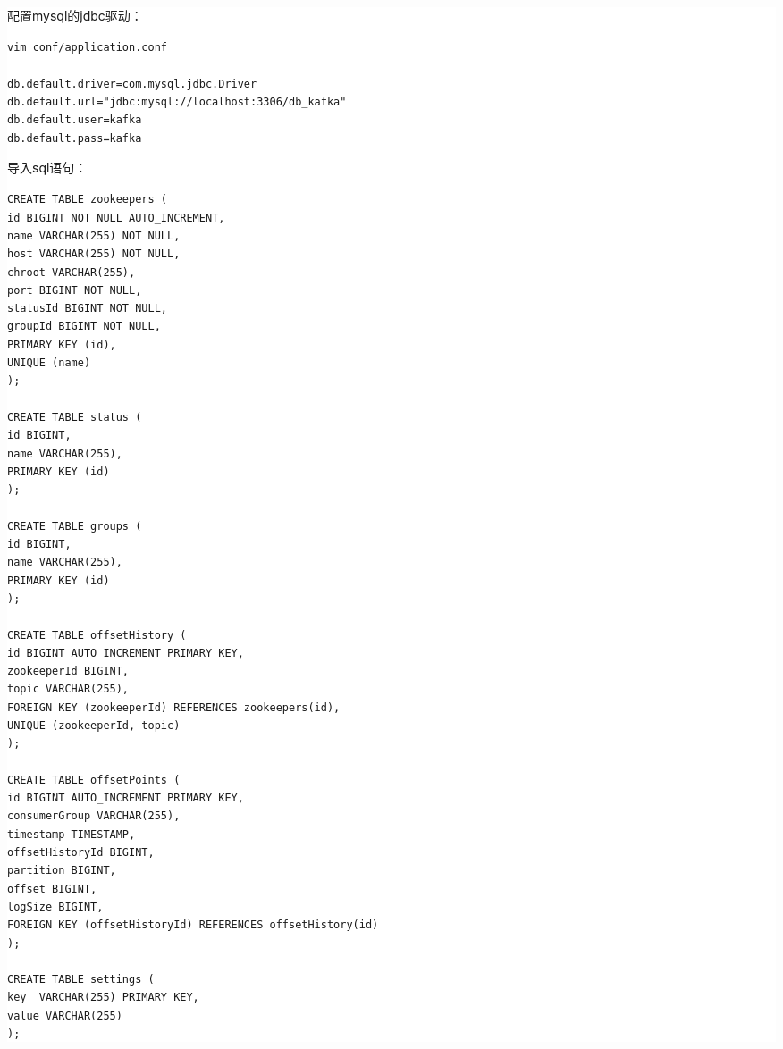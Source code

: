 
配置mysql的jdbc驱动：

    vim conf/application.conf
    
    db.default.driver=com.mysql.jdbc.Driver
    db.default.url="jdbc:mysql://localhost:3306/db_kafka"
    db.default.user=kafka
    db.default.pass=kafka

导入sql语句：  

    CREATE TABLE zookeepers (
    id BIGINT NOT NULL AUTO_INCREMENT,
    name VARCHAR(255) NOT NULL,
    host VARCHAR(255) NOT NULL,
    chroot VARCHAR(255),
    port BIGINT NOT NULL,
    statusId BIGINT NOT NULL,
    groupId BIGINT NOT NULL,
    PRIMARY KEY (id),
    UNIQUE (name)
    );
    
    CREATE TABLE status (
    id BIGINT,
    name VARCHAR(255),
    PRIMARY KEY (id)
    );
    
    CREATE TABLE groups (
    id BIGINT,
    name VARCHAR(255),
    PRIMARY KEY (id)
    );
    
    CREATE TABLE offsetHistory (
    id BIGINT AUTO_INCREMENT PRIMARY KEY,
    zookeeperId BIGINT,
    topic VARCHAR(255),
    FOREIGN KEY (zookeeperId) REFERENCES zookeepers(id),
    UNIQUE (zookeeperId, topic)
    );
    
    CREATE TABLE offsetPoints (
    id BIGINT AUTO_INCREMENT PRIMARY KEY,
    consumerGroup VARCHAR(255),
    timestamp TIMESTAMP,
    offsetHistoryId BIGINT,
    partition BIGINT,
    offset BIGINT,
    logSize BIGINT,
    FOREIGN KEY (offsetHistoryId) REFERENCES offsetHistory(id)
    );
    
    CREATE TABLE settings (
    key_ VARCHAR(255) PRIMARY KEY,
    value VARCHAR(255)
    );
    